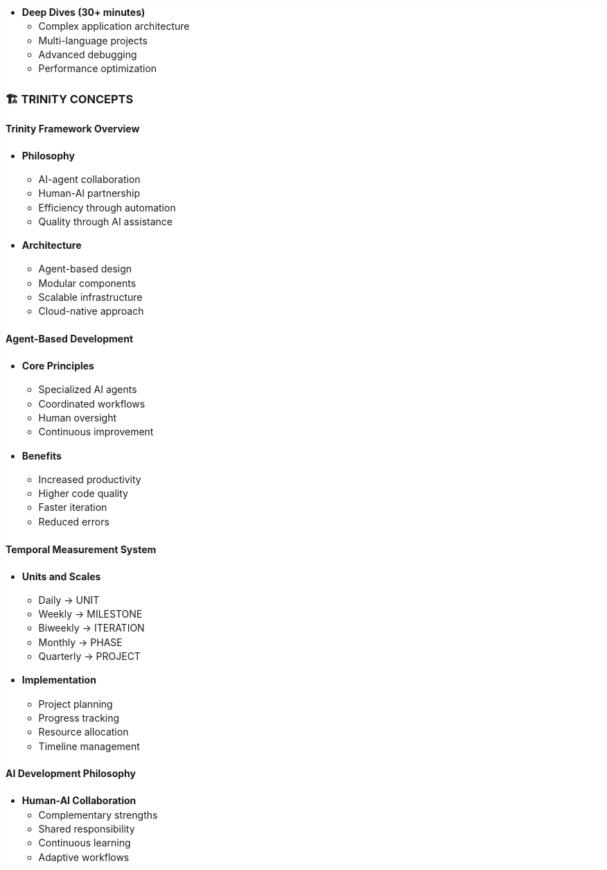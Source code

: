 - **Deep Dives (30+ minutes)**
  - Complex application architecture
  - Multi-language projects
  - Advanced debugging
  - Performance optimization

### 🏗️ TRINITY CONCEPTS

#### Trinity Framework Overview
- **Philosophy**
  - AI-agent collaboration
  - Human-AI partnership
  - Efficiency through automation
  - Quality through AI assistance
  
- **Architecture**
  - Agent-based design
  - Modular components
  - Scalable infrastructure
  - Cloud-native approach

#### Agent-Based Development
- **Core Principles**
  - Specialized AI agents
  - Coordinated workflows
  - Human oversight
  - Continuous improvement
  
- **Benefits**
  - Increased productivity
  - Higher code quality
  - Faster iteration
  - Reduced errors

#### Temporal Measurement System
- **Units and Scales**
  - Daily → UNIT
  - Weekly → MILESTONE
  - Biweekly → ITERATION
  - Monthly → PHASE
  - Quarterly → PROJECT
  
- **Implementation**
  - Project planning
  - Progress tracking
  - Resource allocation
  - Timeline management

#### AI Development Philosophy
- **Human-AI Collaboration**
  - Complementary strengths
  - Shared responsibility
  - Continuous learning
  - Adaptive workflows
  